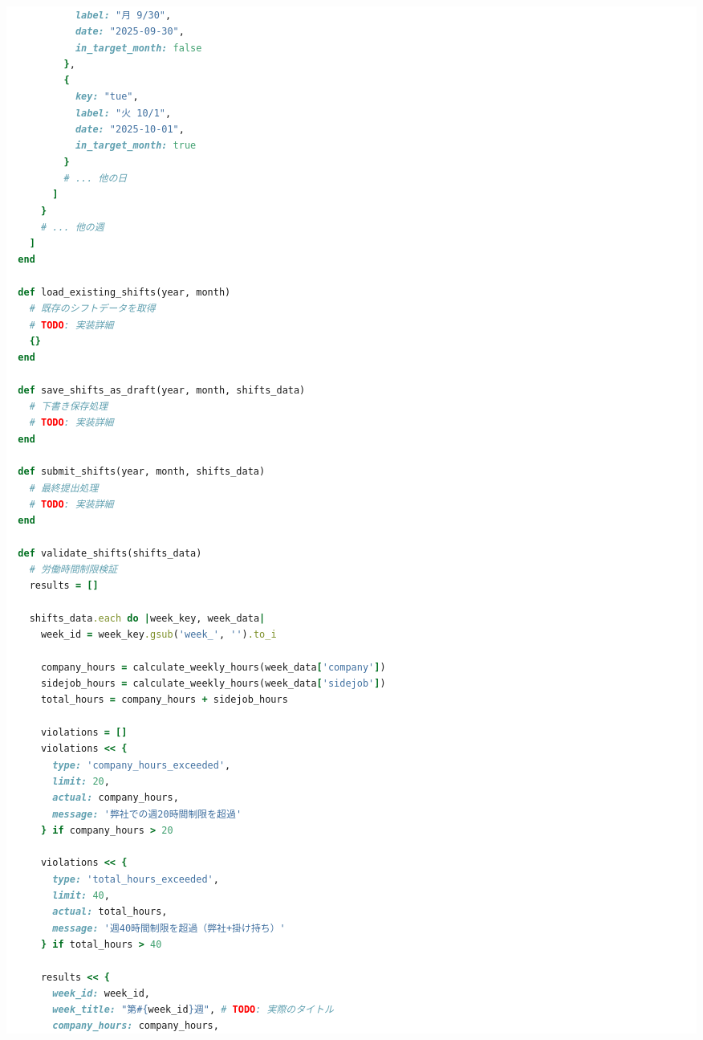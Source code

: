 ```ruby
            label: "月 9/30",
            date: "2025-09-30",
            in_target_month: false
          },
          {
            key: "tue",
            label: "火 10/1",
            date: "2025-10-01",
            in_target_month: true
          }
          # ... 他の日
        ]
      }
      # ... 他の週
    ]
  end

  def load_existing_shifts(year, month)
    # 既存のシフトデータを取得
    # TODO: 実装詳細
    {}
  end

  def save_shifts_as_draft(year, month, shifts_data)
    # 下書き保存処理
    # TODO: 実装詳細
  end

  def submit_shifts(year, month, shifts_data)
    # 最終提出処理
    # TODO: 実装詳細
  end

  def validate_shifts(shifts_data)
    # 労働時間制限検証
    results = []

    shifts_data.each do |week_key, week_data|
      week_id = week_key.gsub('week_', '').to_i

      company_hours = calculate_weekly_hours(week_data['company'])
      sidejob_hours = calculate_weekly_hours(week_data['sidejob'])
      total_hours = company_hours + sidejob_hours

      violations = []
      violations << {
        type: 'company_hours_exceeded',
        limit: 20,
        actual: company_hours,
        message: '弊社での週20時間制限を超過'
      } if company_hours > 20

      violations << {
        type: 'total_hours_exceeded',
        limit: 40,
        actual: total_hours,
        message: '週40時間制限を超過（弊社+掛け持ち）'
      } if total_hours > 40

      results << {
        week_id: week_id,
        week_title: "第#{week_id}週", # TODO: 実際のタイトル
        company_hours: company_hours,
```